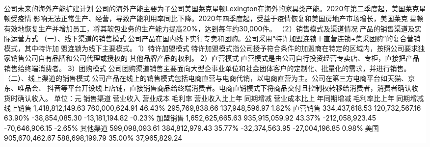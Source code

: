 公司未来的海外产能扩建计划
公司的海外产能主要为子公司美国莱克星顿Lexington在海外的家具类产能。2020年第二季度起，美国莱克星顿受疫情
影响无法正常生产、经营，导致产能利用率同比下降。2020年四季度起，受益于疫情恢复和美国房地产市场增长，美国莱克
星顿有效地恢复生产并增加员工，将其软包业务的生产能力提高20%，达到每年约30,000件。
（2）销售模式及渠道情况
产品的销售渠道及实际运营方式
（一）、线下渠道的销售模式
公司产品在国内线下实行专卖和团购。公司采用“特许加盟连锁＋直营连锁+集采团购”的复合营销模式，其中特许加
盟连锁为线下主要模式。
1）特许加盟模式
特许加盟模式指公司授予符合条件的加盟商在特定的区域内，按照公司要求独家销售公司自有品牌和公司代理或授权的
其他品牌产品的权利。
2）直营模式
直营模式是由公司自行投资经营专卖店、专柜，直接把产品销售给终端消费者。
3）团购模式
公司团购渠道销售主要面向大型企事业单位和社会团体客户的定制化、批量化的需求，并进行销售。
（二）、线上渠道的销售模式
公司产品在线上的销售模式包括电商直营与电商代销，以电商直营为主。公司在第三方电商平台如天猫、京东、唯品会、
抖音等平台开设线上店铺，直接销售商品给终端消费者。电商直销模式下将商品交付且控制权转移给消费者，消费者确认收
货时确认收入。
单位：元
销售渠道
营业收入
营业成本
毛利率
营业收入比上年
同期增减
营业成本比上
年同期增减
毛利率比上年
同期增减
线上销售
1,418,812,149.63
760,000,624.91
46.43%
295,769,838.66
137,948,596.97
1.82%
直营销售
334,437,618.53
120,732,567.16
63.90%
-38,854,085.30
-13,181,194.82
-0.23%
加盟销售
1,652,625,665.63
935,915,059.92
43.37%
-212,058,923.45
-70,646,906.15
-2.65%
其他渠道
599,098,093.61
384,812,979.43
35.77%
-32,374,563.95
-27,004,196.85
0.98%
美国
905,670,462.67
588,698,199.79
35.00%
37,965,829.24
